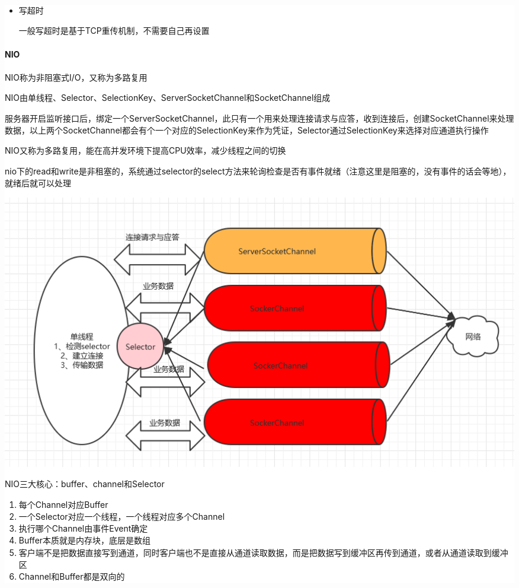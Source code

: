 - 写超时

  一般写超时是基于TCP重传机制，不需要自己再设置

  

#### NIO

NIO称为非阻塞式I/O，又称为多路复用

NIO由单线程、Selector、SelectionKey、ServerSocketChannel和SocketChannel组成

服务器开启监听接口后，绑定一个ServerSocketChannel，此只有一个用来处理连接请求与应答，收到连接后，创建SocketChannel来处理数据，以上两个SocketChannel都会有个一个对应的SelectionKey来作为凭证，Selector通过SelectionKey来选择对应通道执行操作



NIO又称为多路复用，能在高并发环境下提高CPU效率，减少线程之间的切换

nio下的read和write是非租塞的，系统通过selector的select方法来轮询检查是否有事件就绪（注意这里是阻塞的，没有事件的话会等地），就绪后就可以处理

![1636205374552](java.assets/1636205374552.png)



NIO三大核心：buffer、channel和Selector

1. 每个Channel对应Buffer
2. 一个Selector对应一个线程，一个线程对应多个Channel
3. 执行哪个Channel由事件Event确定
4. Buffer本质就是内存块，底层是数组
5. 客户端不是把数据直接写到通道，同时客户端也不是直接从通道读取数据，而是把数据写到缓冲区再传到通道，或者从通道读取到缓冲区
6. Channel和Buffer都是双向的
